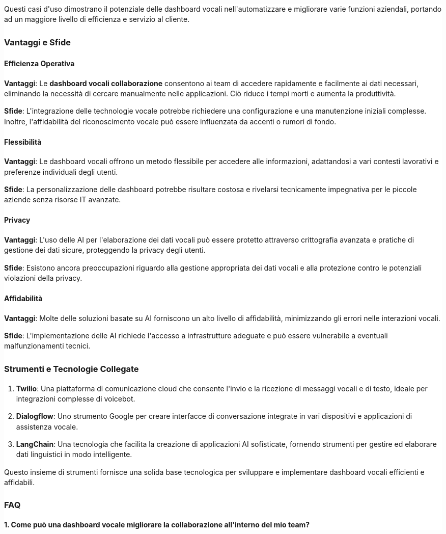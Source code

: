 Questi casi d'uso dimostrano il potenziale delle dashboard vocali nell'automatizzare e migliorare varie funzioni aziendali, portando ad un maggiore livello di efficienza e servizio al cliente.

### Vantaggi e Sfide

#### Efficienza Operativa

**Vantaggi**: Le **dashboard vocali collaborazione** consentono ai team di accedere rapidamente e facilmente ai dati necessari, eliminando la necessità di cercare manualmente nelle applicazioni. Ciò riduce i tempi morti e aumenta la produttività.

**Sfide**: L'integrazione delle technologie vocale potrebbe richiedere una configurazione e una manutenzione iniziali complesse. Inoltre, l'affidabilità del riconoscimento vocale può essere influenzata da accenti o rumori di fondo.

#### Flessibilità

**Vantaggi**: Le dashboard vocali offrono un metodo flessibile per accedere alle informazioni, adattandosi a vari contesti lavorativi e preferenze individuali degli utenti.

**Sfide**: La personalizzazione delle dashboard potrebbe risultare costosa e rivelarsi tecnicamente impegnativa per le piccole aziende senza risorse IT avanzate.

#### Privacy

**Vantaggi**: L'uso delle AI per l'elaborazione dei dati vocali può essere protetto attraverso crittografia avanzata e pratiche di gestione dei dati sicure, proteggendo la privacy degli utenti.

**Sfide**: Esistono ancora preoccupazioni riguardo alla gestione appropriata dei dati vocali e alla protezione contro le potenziali violazioni della privacy.

#### Affidabilità

**Vantaggi**: Molte delle soluzioni basate su AI forniscono un alto livello di affidabilità, minimizzando gli errori nelle interazioni vocali.

**Sfide**: L'implementazione delle AI richiede l'accesso a infrastrutture adeguate e può essere vulnerabile a eventuali malfunzionamenti tecnici.

### Strumenti e Tecnologie Collegate

1. **Twilio**: Una piattaforma di comunicazione cloud che consente l'invio e la ricezione di messaggi vocali e di testo, ideale per integrazioni complesse di voicebot.
   
2. **Dialogflow**: Uno strumento Google per creare interfacce di conversazione integrate in vari dispositivi e applicazioni di assistenza vocale.

3. **LangChain**: Una tecnologia che facilita la creazione di applicazioni AI sofisticate, fornendo strumenti per gestire ed elaborare dati linguistici in modo intelligente.

Questo insieme di strumenti fornisce una solida base tecnologica per sviluppare e implementare dashboard vocali efficienti e affidabili.

### FAQ

**1. Come può una dashboard vocale migliorare la collaborazione all'interno del mio team?**
